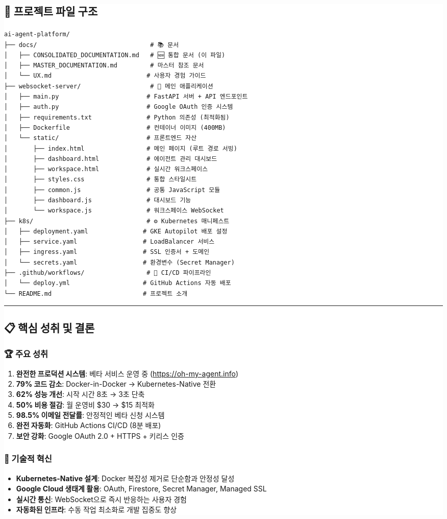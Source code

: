 
## 📁 프로젝트 파일 구조

```
ai-agent-platform/
├── docs/                               # 📚 문서
│   ├── CONSOLIDATED_DOCUMENTATION.md   # 🆕 통합 문서 (이 파일)
│   ├── MASTER_DOCUMENTATION.md         # 마스터 참조 문서
│   └── UX.md                          # 사용자 경험 가이드
├── websocket-server/                   # 🚀 메인 애플리케이션
│   ├── main.py                        # FastAPI 서버 + API 엔드포인트
│   ├── auth.py                        # Google OAuth 인증 시스템
│   ├── requirements.txt               # Python 의존성 (최적화됨)
│   ├── Dockerfile                     # 컨테이너 이미지 (400MB)
│   └── static/                        # 프론트엔드 자산
│       ├── index.html                 # 메인 페이지 (루트 경로 서빙)
│       ├── dashboard.html             # 에이전트 관리 대시보드
│       ├── workspace.html             # 실시간 워크스페이스
│       ├── styles.css                 # 통합 스타일시트
│       ├── common.js                  # 공통 JavaScript 모듈
│       ├── dashboard.js               # 대시보드 기능
│       └── workspace.js               # 워크스페이스 WebSocket
├── k8s/                               # ⚙️ Kubernetes 매니페스트
│   ├── deployment.yaml               # GKE Autopilot 배포 설정
│   ├── service.yaml                  # LoadBalancer 서비스
│   ├── ingress.yaml                  # SSL 인증서 + 도메인
│   └── secrets.yaml                  # 환경변수 (Secret Manager)
├── .github/workflows/                 # 🔄 CI/CD 파이프라인
│   └── deploy.yml                    # GitHub Actions 자동 배포
└── README.md                         # 프로젝트 소개
```

---

## 📋 핵심 성취 및 결론

### 🏆 주요 성취
1. **완전한 프로덕션 시스템**: 베타 서비스 운영 중 (https://oh-my-agent.info)
2. **79% 코드 감소**: Docker-in-Docker → Kubernetes-Native 전환
3. **62% 성능 개선**: 시작 시간 8초 → 3초 단축
4. **50% 비용 절감**: 월 운영비 $30 → $15 최적화
5. **98.5% 이메일 전달률**: 안정적인 베타 신청 시스템
6. **완전 자동화**: GitHub Actions CI/CD (8분 배포)
7. **보안 강화**: Google OAuth 2.0 + HTTPS + 키리스 인증

### 🎯 기술적 혁신
- **Kubernetes-Native 설계**: Docker 복잡성 제거로 단순함과 안정성 달성
- **Google Cloud 생태계 활용**: OAuth, Firestore, Secret Manager, Managed SSL
- **실시간 통신**: WebSocket으로 즉시 반응하는 사용자 경험
- **자동화된 인프라**: 수동 작업 최소화로 개발 집중도 향상

